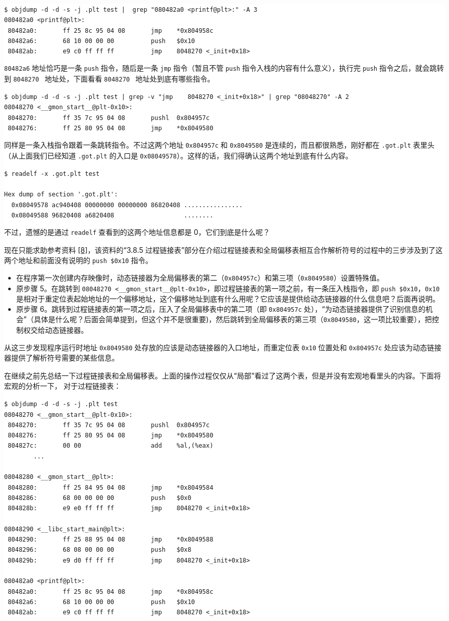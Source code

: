 ```
$ objdump -d -d -s -j .plt test |  grep "080482a0 <printf@plt>:" -A 3
080482a0 <printf@plt>:
 80482a0:       ff 25 8c 95 04 08       jmp    *0x804958c
 80482a6:       68 10 00 00 00          push   $0x10
 80482ab:       e9 c0 ff ff ff          jmp    8048270 <_init+0x18>
```

`80482a6` 地址恰巧是一条 `push` 指令，随后是一条 `jmp` 指令（暂且不管 `push` 指令入栈的内容有什么意义），执行完 `push` 指令之后，就会跳转到 `8048270 ` 地址处，下面看看 `8048270 ` 地址处到底有哪些指令。

```
$ objdump -d -d -s -j .plt test | grep -v "jmp    8048270 <_init+0x18>" | grep "08048270" -A 2
08048270 <__gmon_start__@plt-0x10>:
 8048270:       ff 35 7c 95 04 08       pushl  0x804957c
 8048276:       ff 25 80 95 04 08       jmp    *0x8049580
```

同样是一条入栈指令跟着一条跳转指令。不过这两个地址 `0x804957c` 和 `0x8049580` 是连续的，而且都很熟悉，刚好都在 `.got.plt` 表里头（从上面我们已经知道 `.got.plt` 的入口是 `0x08049578`）。这样的话，我们得确认这两个地址到底有什么内容。

```
$ readelf -x .got.plt test

Hex dump of section '.got.plt':
  0x08049578 ac940408 00000000 00000000 86820408 ................
  0x08049588 96820408 a6820408                   ........
```

不过，遗憾的是通过 `readelf` 查看到的这两个地址信息都是 0，它们到底是什么呢？

现在只能求助参考资料 [\[8\]][8]，该资料的“3.8.5 过程链接表”部分在介绍过程链接表和全局偏移表相互合作解析符号的过程中的三步涉及到了这两个地址和前面没有说明的 `push $0x10` 指令。

- 在程序第一次创建内存映像时，动态链接器为全局偏移表的第二（`0x804957c`）和第三项（`0x8049580`）设置特殊值。
- 原步骤 5。在跳转到 `08048270 <__gmon_start__@plt-0x10>`，即过程链接表的第一项之前，有一条压入栈指令，即 `push $0x10`，`0x10` 是相对于重定位表起始地址的一个偏移地址，这个偏移地址到底有什么用呢？它应该是提供给动态链接器的什么信息吧？后面再说明。
- 原步骤 6。跳转到过程链接表的第一项之后，压入了全局偏移表中的第二项（即 `0x804957c` 处），“为动态链接器提供了识别信息的机会”（具体是什么呢？后面会简单提到，但这个并不是很重要)，然后跳转到全局偏移表的第三项（`0x8049580`，这一项比较重要），把控制权交给动态链接器。

从这三步发现程序运行时地址 `0x8049580` 处存放的应该是动态链接器的入口地址，而重定位表 `0x10` 位置处和 `0x804957c` 处应该为动态链接器提供了解析符号需要的某些信息。

在继续之前先总结一下过程链接表和全局偏移表。上面的操作过程仅仅从“局部”看过了这两个表，但是并没有宏观地看里头的内容。下面将宏观的分析一下， 对于过程链接表：

```
$ objdump -d -d -s -j .plt test
08048270 <__gmon_start__@plt-0x10>:
 8048270:       ff 35 7c 95 04 08       pushl  0x804957c
 8048276:       ff 25 80 95 04 08       jmp    *0x8049580
 804827c:       00 00                   add    %al,(%eax)
        ...

08048280 <__gmon_start__@plt>:
 8048280:       ff 25 84 95 04 08       jmp    *0x8049584
 8048286:       68 00 00 00 00          push   $0x0
 804828b:       e9 e0 ff ff ff          jmp    8048270 <_init+0x18>

08048290 <__libc_start_main@plt>:
 8048290:       ff 25 88 95 04 08       jmp    *0x8049588
 8048296:       68 08 00 00 00          push   $0x8
 804829b:       e9 d0 ff ff ff          jmp    8048270 <_init+0x18>

080482a0 <printf@plt>:
 80482a0:       ff 25 8c 95 04 08       jmp    *0x804958c
 80482a6:       68 10 00 00 00          push   $0x10
 80482ab:       e9 c0 ff ff ff          jmp    8048270 <_init+0x18>
```


[100]: 02-chapter2.markdown
[101]: 02-chapter5.markdown
[102]: 02-chapter3.markdown
 [1]: http://www.ccw.com.cn/htm/app/linux/develop/01_8_6_2.asp
 [2]: http://www.vchome.net/tech/dll/dll9.htm
 [3]: http://elfhack.whitecell.org/mydocs/ELF_symbol_resolve_process1.txt
 [4]: http://unix-cd.com/unixcd12/article_5065.html
 [5]: http://www.ibm.com/developerworks/linux/library/l-shlibs.html
 [6]: http://fanqiang.chinaunix.net/safe/system/2007-02-01/4870.shtml
 [7]: http://article.pchome.net/content-323084.html
 [8]: http://162.105.203.48/web/gaikuang/submission/TN05.ELF.Format.Summary.pdf
 [9]: http://www.trilithium.com/johan/2005/08/linux-gate/
 [10]: http://isomerica.net/archives/2007/05/28/what-is-linux-gateso1-and-why-is-it-missing-on-x86-64/
 [11]: http://www.linux010.cn/program/Linux-gateso1-DeHanYi-pcee6103.htm
 [12]: http://www.ibm.com/developerworks/cn/linux/l-overflow/index.html
 [13]: http://www.ibm.com/developerworks/cn/linux/l-elf/part1/index.html
 [14]: http://www.ibm.com/developerworks/cn/linux/l-elf/part2/index.html
 [15]: http://refspecs.linuxbase.org/elf/elf.pdf
 [16]: http://www.muppetlabs.com/~breadbox/software/ELF.txt